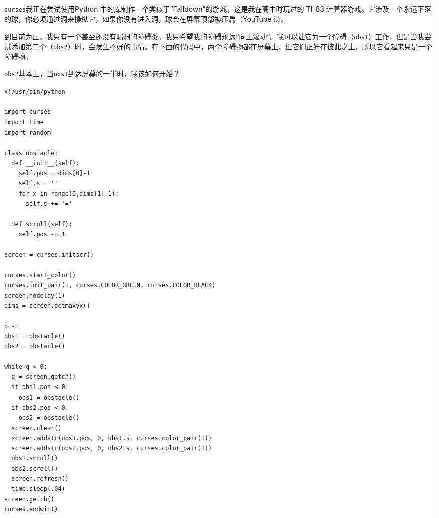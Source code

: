`curses`我正在尝试使用Python 中的库制作一个类似于“Falldown”的游戏，这是我在高中时玩过的 TI-83 计算器游戏。它涉及一个永远下落的球，你必须通过洞来操纵它，如果你没有进入洞，球会在屏幕顶部被压扁（YouTube it）。

到目前为止，我只有一个甚至还没有漏洞的障碍类。我只希望我的障碍永远“向上滚动”。我可以让它为一个障碍（`obs1`）工作，但是当我尝试添加第二个（`obs2`）时，会发生不好的事情。在下面的代码中，两个障碍物都在屏幕上，但它们正好在彼此之上，所以它看起来只是一个障碍物。

`obs2`基本上，当`obs1`到达屏幕的一半时，我该如何开始？

```
#!/usr/bin/python

import curses
import time
import random

class obstacle:
  def __init__(self):
    self.pos = dims[0]-1
    self.s = ''
    for x in range(0,dims[1]-1):
      self.s += '='

  def scroll(self):
    self.pos -= 1

screen = curses.initscr()

curses.start_color()
curses.init_pair(1, curses.COLOR_GREEN, curses.COLOR_BLACK)
screen.nodelay(1)
dims = screen.getmaxyx()

q=-1
obs1 = obstacle()
obs2 = obstacle()

while q < 0:
  q = screen.getch()
  if obs1.pos < 0:
    obs1 = obstacle()
  if obs2.pos < 0:
    obs2 = obstacle()
  screen.clear()
  screen.addstr(obs1.pos, 0, obs1.s, curses.color_pair(1))
  screen.addstr(obs2.pos, 0, obs2.s, curses.color_pair(1))
  obs1.scroll()
  obs2.scroll()
  screen.refresh()
  time.sleep(.04)
screen.getch()
curses.endwin() 
```
